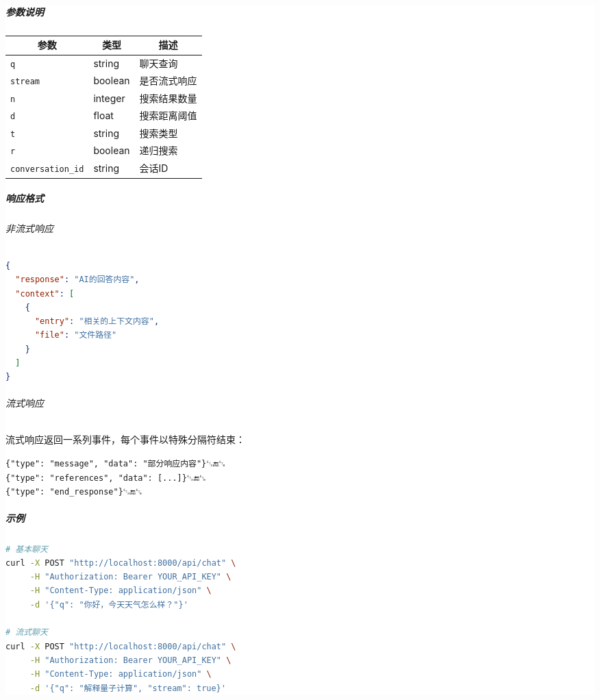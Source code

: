 ##### 参数说明

| 参数 | 类型 | 描述 |
|------|------|------|
| `q` | string | 聊天查询 |
| `stream` | boolean | 是否流式响应 |
| `n` | integer | 搜索结果数量 |
| `d` | float | 搜索距离阈值 |
| `t` | string | 搜索类型 |
| `r` | boolean | 递归搜索 |
| `conversation_id` | string | 会话ID |

##### 响应格式

###### 非流式响应
```json
{
  "response": "AI的回答内容",
  "context": [
    {
      "entry": "相关的上下文内容",
      "file": "文件路径"
    }
  ]
}
```

###### 流式响应
流式响应返回一系列事件，每个事件以特殊分隔符结束：
```
{"type": "message", "data": "部分响应内容"}␃🔚␗
{"type": "references", "data": [...]}␃🔚␗
{"type": "end_response"}␃🔚␗
```

##### 示例

```bash
# 基本聊天
curl -X POST "http://localhost:8000/api/chat" \
     -H "Authorization: Bearer YOUR_API_KEY" \
     -H "Content-Type: application/json" \
     -d '{"q": "你好，今天天气怎么样？"}'

# 流式聊天
curl -X POST "http://localhost:8000/api/chat" \
     -H "Authorization: Bearer YOUR_API_KEY" \
     -H "Content-Type: application/json" \
     -d '{"q": "解释量子计算", "stream": true}'
```

